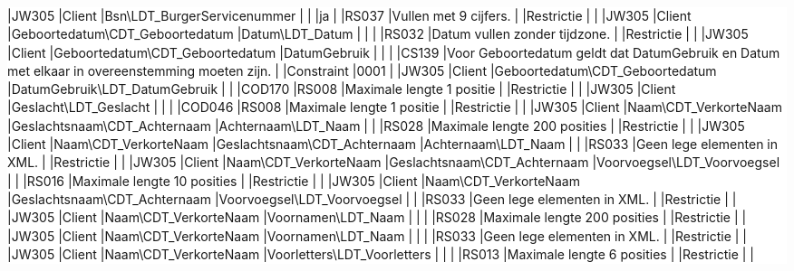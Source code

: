 |JW305                     |Client                                                                                   |Bsn\LDT_BurgerServicenummer                                   |                                           |                                              |ja             |          |RS037     |Vullen met 9 cijfers.                                                                                                                               |  |Restrictie |           |
|JW305                     |Client                                                                                   |Geboortedatum\CDT_Geboortedatum                               |Datum\LDT_Datum                            |                                              |               |          |RS032     |Datum vullen zonder tijdzone.                                                                                                                       |  |Restrictie |           |
|JW305                     |Client                                                                                   |Geboortedatum\CDT_Geboortedatum                               |DatumGebruik                               |                                              |               |          |CS139     |Voor Geboortedatum geldt dat DatumGebruik en Datum met elkaar in overeenstemming moeten zijn.                                                       |  |Constraint |0001       |
|JW305                     |Client                                                                                   |Geboortedatum\CDT_Geboortedatum                               |DatumGebruik\LDT_DatumGebruik              |                                              |               |COD170    |RS008     |Maximale lengte 1 positie                                                                                                                           |  |Restrictie |           |
|JW305                     |Client                                                                                   |Geslacht\LDT_Geslacht                                         |                                           |                                              |               |COD046    |RS008     |Maximale lengte 1 positie                                                                                                                           |  |Restrictie |           |
|JW305                     |Client                                                                                   |Naam\CDT_VerkorteNaam                                         |Geslachtsnaam\CDT_Achternaam               |Achternaam\LDT_Naam                           |               |          |RS028     |Maximale lengte 200 posities                                                                                                                        |  |Restrictie |           |
|JW305                     |Client                                                                                   |Naam\CDT_VerkorteNaam                                         |Geslachtsnaam\CDT_Achternaam               |Achternaam\LDT_Naam                           |               |          |RS033     |Geen lege elementen in XML.                                                                                                                         |  |Restrictie |           |
|JW305                     |Client                                                                                   |Naam\CDT_VerkorteNaam                                         |Geslachtsnaam\CDT_Achternaam               |Voorvoegsel\LDT_Voorvoegsel                   |               |          |RS016     |Maximale lengte 10 posities                                                                                                                         |  |Restrictie |           |
|JW305                     |Client                                                                                   |Naam\CDT_VerkorteNaam                                         |Geslachtsnaam\CDT_Achternaam               |Voorvoegsel\LDT_Voorvoegsel                   |               |          |RS033     |Geen lege elementen in XML.                                                                                                                         |  |Restrictie |           |
|JW305                     |Client                                                                                   |Naam\CDT_VerkorteNaam                                         |Voornamen\LDT_Naam                         |                                              |               |          |RS028     |Maximale lengte 200 posities                                                                                                                        |  |Restrictie |           |
|JW305                     |Client                                                                                   |Naam\CDT_VerkorteNaam                                         |Voornamen\LDT_Naam                         |                                              |               |          |RS033     |Geen lege elementen in XML.                                                                                                                         |  |Restrictie |           |
|JW305                     |Client                                                                                   |Naam\CDT_VerkorteNaam                                         |Voorletters\LDT_Voorletters                |                                              |               |          |RS013     |Maximale lengte 6 posities                                                                                                                          |  |Restrictie |           |